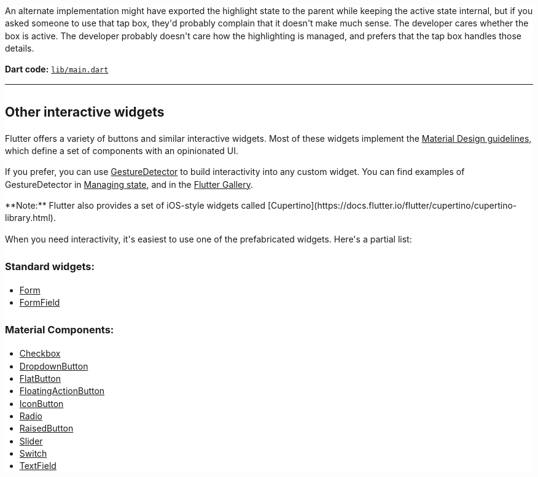 An alternate implementation might have exported the highlight state to the
parent while keeping the active state internal,
but if you asked someone to use that tap box, they'd probably complain that
it doesn't make much sense. The developer cares whether the box is active.
The developer probably doesn't care how the highlighting is managed,
and prefers that the tap box handles those details.

**Dart code:**
[`lib/main.dart`](https://raw.githubusercontent.com/flutter/website/master/_includes/code/layout/tapbox-c/main.dart)

<hr>

<a name="other-interactive-widgets"></a>
## Other interactive widgets

Flutter offers a variety of buttons and similar interactive widgets.
Most of these widgets implement the [Material Design
guidelines,](https://material.io/guidelines/) which define a set of
components with an opinionated UI.

If you prefer, you can use
[GestureDetector](https://docs.flutter.io/flutter/widgets/GestureDetector-class.html)
to build interactivity into any custom widget. You can find examples of
GestureDetector in [Managing state](#managing-state), and in the
[Flutter
Gallery](https://github.com/flutter/flutter/tree/master/examples/flutter_gallery).

<aside class="alert alert-info" markdown="1">
**Note:**
Flutter also provides a set of iOS-style widgets called
[Cupertino](https://docs.flutter.io/flutter/cupertino/cupertino-library.html).
</aside>

When you need interactivity,
it's easiest to use one of the prefabricated widgets. Here's a partial list:

### Standard widgets:

* [Form](https://docs.flutter.io/flutter/widgets/Form-class.html)
* [FormField](https://docs.flutter.io/flutter/widgets/FormField-class.html)

### Material Components:

* [Checkbox](https://docs.flutter.io/flutter/material/Checkbox-class.html)
* [DropdownButton](https://docs.flutter.io/flutter/material/DropdownButton-class.html)
* [FlatButton](https://docs.flutter.io/flutter/material/FlatButton-class.html)
* [FloatingActionButton](https://docs.flutter.io/flutter/material/FloatingActionButton-class.html)
* [IconButton](https://docs.flutter.io/flutter/material/IconButton-class.html)
* [Radio](https://docs.flutter.io/flutter/material/Radio-class.html)
* [RaisedButton](https://docs.flutter.io/flutter/material/RaisedButton-class.html)
* [Slider](https://docs.flutter.io/flutter/material/Slider-class.html)
* [Switch](https://docs.flutter.io/flutter/material/Switch-class.html)
* [TextField](https://docs.flutter.io/flutter/material/TextField-class.html)
